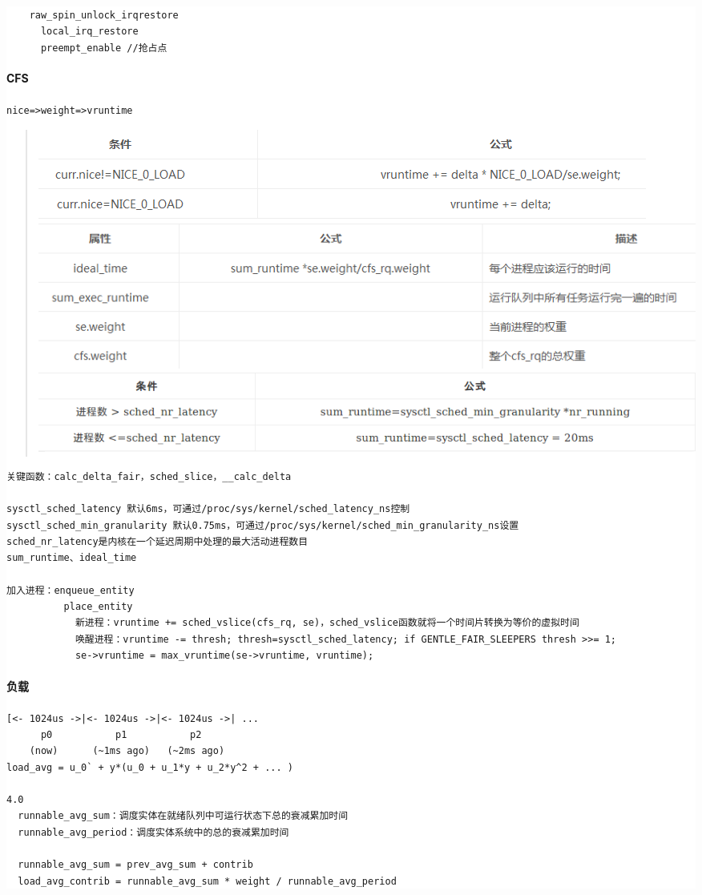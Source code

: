 ```
    raw_spin_unlock_irqrestore
      local_irq_restore
      preempt_enable //抢占点
```
#### CFS
```
nice=>weight=>vruntime
```
>![img](pictures/3.png)
>![img](pictures/4.png)
>![img](pictures/5.png)
```
关键函数：calc_delta_fair，sched_slice，__calc_delta

sysctl_sched_latency 默认6ms，可通过/proc/sys/kernel/sched_latency_ns控制
sysctl_sched_min_granularity 默认0.75ms，可通过/proc/sys/kernel/sched_min_granularity_ns设置
sched_nr_latency是内核在一个延迟周期中处理的最大活动进程数目
sum_runtime、ideal_time

加入进程：enqueue_entity
          place_entity
            新进程：vruntime += sched_vslice(cfs_rq, se)，sched_vslice函数就将一个时间片转换为等价的虚拟时间
            唤醒进程：vruntime -= thresh; thresh=sysctl_sched_latency; if GENTLE_FAIR_SLEEPERS thresh >>= 1;
            se->vruntime = max_vruntime(se->vruntime, vruntime);
```

#### 负载
```
[<- 1024us ->|<- 1024us ->|<- 1024us ->| ...
      p0           p1           p2
    (now)      (~1ms ago)   (~2ms ago)
load_avg = u_0` + y*(u_0 + u_1*y + u_2*y^2 + ... )

4.0
  runnable_avg_sum：调度实体在就绪队列中可运行状态下总的衰减累加时间
  runnable_avg_period：调度实体系统中的总的衰减累加时间

  runnable_avg_sum = prev_avg_sum + contrib
  load_avg_contrib = runnable_avg_sum * weight / runnable_avg_period

```